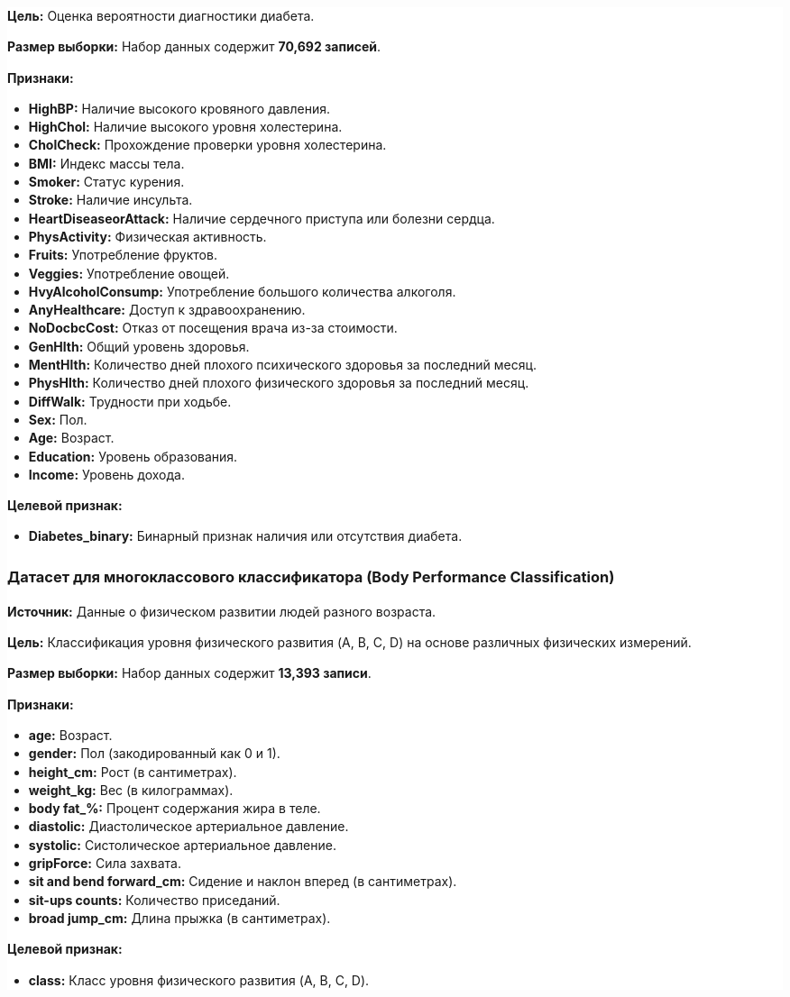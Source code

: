 **Цель:** Оценка вероятности диагностики диабета.

**Размер выборки:** Набор данных содержит **70,692 записей**.


**Признаки:**
- **HighBP:** Наличие высокого кровяного давления.
- **HighChol:** Наличие высокого уровня холестерина.
- **CholCheck:** Прохождение проверки уровня холестерина.
- **BMI:** Индекс массы тела.
- **Smoker:** Статус курения.
- **Stroke:** Наличие инсульта.
- **HeartDiseaseorAttack:** Наличие сердечного приступа или болезни сердца.
- **PhysActivity:** Физическая активность.
- **Fruits:** Употребление фруктов.
- **Veggies:** Употребление овощей.
- **HvyAlcoholConsump:** Употребление большого количества алкоголя.
- **AnyHealthcare:** Доступ к здравоохранению.
- **NoDocbcCost:** Отказ от посещения врача из-за стоимости.
- **GenHlth:** Общий уровень здоровья.
- **MentHlth:** Количество дней плохого психического здоровья за последний месяц.
- **PhysHlth:** Количество дней плохого физического здоровья за последний месяц.
- **DiffWalk:** Трудности при ходьбе.
- **Sex:** Пол.
- **Age:** Возраст.
- **Education:** Уровень образования.
- **Income:** Уровень дохода.

**Целевой признак:**
- **Diabetes_binary:** Бинарный признак наличия или отсутствия диабета.

### Датасет для многоклассового классификатора (Body Performance Classification)
**Источник:** Данные о физическом развитии людей разного возраста.

**Цель:** Классификация уровня физического развития (A, B, C, D) на основе различных физических измерений.

**Размер выборки:** Набор данных содержит **13,393 записи**.


**Признаки:**
- **age:** Возраст.
- **gender:** Пол (закодированный как 0 и 1).
- **height_cm:** Рост (в сантиметрах).
- **weight_kg:** Вес (в килограммах).
- **body fat_%:** Процент содержания жира в теле.
- **diastolic:** Диастолическое артериальное давление.
- **systolic:** Систолическое артериальное давление.
- **gripForce:** Сила захвата.
- **sit and bend forward_cm:** Сидение и наклон вперед (в сантиметрах).
- **sit-ups counts:** Количество приседаний.
- **broad jump_cm:** Длина прыжка (в сантиметрах).

**Целевой признак:**
- **class:** Класс уровня физического развития (A, B, C, D).
